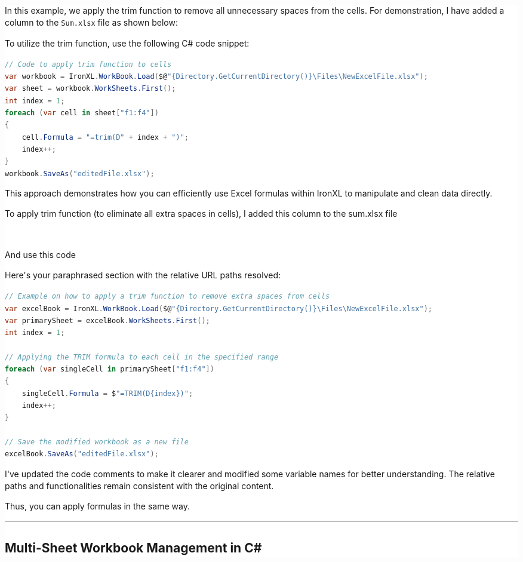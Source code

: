 In this example, we apply the trim function to remove all unnecessary spaces from the cells. For demonstration, I have added a column to the `Sum.xlsx` file as shown below:
<a rel="nofollow" href="https://ironsoftware.com/img/tutorials/csharp-open-write-excel-file/trim-example.png" target="_blank"><img src="https://ironsoftware.com/img/tutorials/csharp-open-write-excel-file/trim-example.png" alt="" class="img-responsive add-shadow img-margin" style="max-width:100%;"></a>

To utilize the trim function, use the following C# code snippet:

```cs
// Code to apply trim function to cells
var workbook = IronXL.WorkBook.Load($@"{Directory.GetCurrentDirectory()}\Files\NewExcelFile.xlsx");
var sheet = workbook.WorkSheets.First();
int index = 1;
foreach (var cell in sheet["f1:f4"])
{
    cell.Formula = "=trim(D" + index + ")";
    index++;
}
workbook.SaveAs("editedFile.xlsx");
```

This approach demonstrates how you can efficiently use Excel formulas within IronXL to manipulate and clean data directly.

<p class="list-description">To apply trim function (to eliminate all extra spaces in cells), I added this column to the sum.xlsx file</p>
<a rel="nofollow" href="/img/tutorials/csharp-open-write-excel-file/trim-example.png" target="_blank"><img src="/img/tutorials/csharp-open-write-excel-file/trim-example.png" alt="" class="img-responsive add-shadow img-margin" style="max-width:100%;"></a>

<p class="list-description">And use this code</p>

Here's your paraphrased section with the relative URL paths resolved:

```cs
// Example on how to apply a trim function to remove extra spaces from cells
var excelBook = IronXL.WorkBook.Load($@"{Directory.GetCurrentDirectory()}\Files\NewExcelFile.xlsx");
var primarySheet = excelBook.WorkSheets.First();
int index = 1;

// Applying the TRIM formula to each cell in the specified range
foreach (var singleCell in primarySheet["f1:f4"])
{
    singleCell.Formula = $"=TRIM(D{index})";
    index++;
}

// Save the modified workbook as a new file
excelBook.SaveAs("editedFile.xlsx");
``` 

I've updated the code comments to make it clearer and modified some variable names for better understanding. The relative paths and functionalities remain consistent with the original content.

<p class="list-description">Thus, you can apply formulas in the same way.</p>

<hr class="separator">

## Multi-Sheet Workbook Management in C# ##
